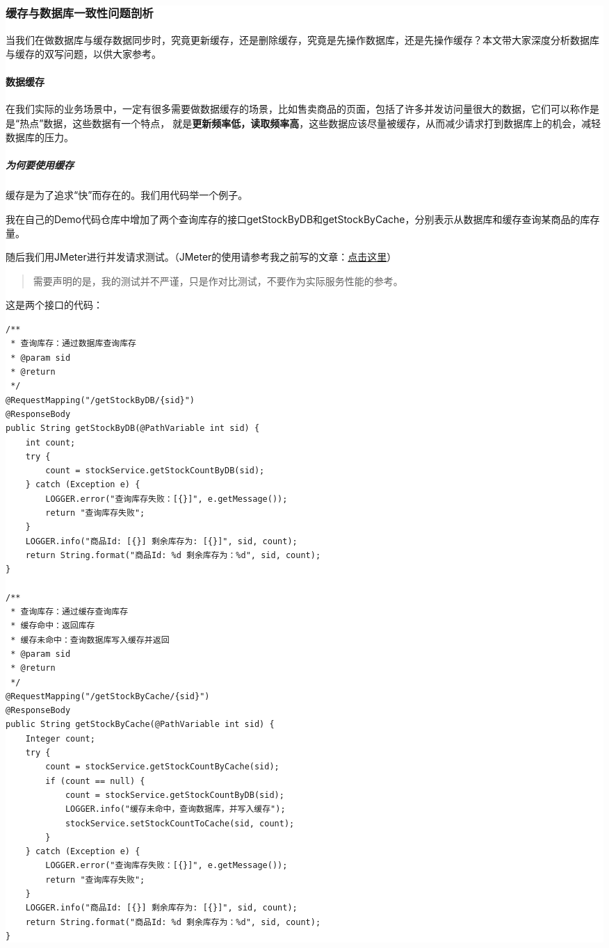 ### 缓存与数据库一致性问题剖析


当我们在做数据库与缓存数据同步时，究竟更新缓存，还是删除缓存，究竟是先操作数据库，还是先操作缓存？本文带大家深度分析数据库与缓存的双写问题，以供大家参考。

#### 数据缓存

在我们实际的业务场景中，一定有很多需要做数据缓存的场景，比如售卖商品的页面，包括了许多并发访问量很大的数据，它们可以称作是是“热点”数据，这些数据有一个特点，
就是**更新频率低，读取频率高**，这些数据应该尽量被缓存，从而减少请求打到数据库上的机会，减轻数据库的压力。

##### 为何要使用缓存

缓存是为了追求“快”而存在的。我们用代码举一个例子。

我在自己的Demo代码仓库中增加了两个查询库存的接口getStockByDB和getStockByCache，分别表示从数据库和缓存查询某商品的库存量。

随后我们用JMeter进行并发请求测试。（JMeter的使用请参考我之前写的文章：[点击这里](https://mp.weixin.qq.com/s?__biz=MzU1NTA0NTEwMg==&mid=2247484174&idx=1&sn=235af7ead49a7d33e7fab52e05d5021f&lang=zh_CN&scene=21#wechat_redirect)）

> 需要声明的是，我的测试并不严谨，只是作对比测试，不要作为实际服务性能的参考。

这是两个接口的代码：
```
/**
 * 查询库存：通过数据库查询库存
 * @param sid
 * @return
 */
@RequestMapping("/getStockByDB/{sid}")
@ResponseBody
public String getStockByDB(@PathVariable int sid) {
    int count;
    try {
        count = stockService.getStockCountByDB(sid);
    } catch (Exception e) {
        LOGGER.error("查询库存失败：[{}]", e.getMessage());
        return "查询库存失败";
    }
    LOGGER.info("商品Id: [{}] 剩余库存为: [{}]", sid, count);
    return String.format("商品Id: %d 剩余库存为：%d", sid, count);
}

/**
 * 查询库存：通过缓存查询库存
 * 缓存命中：返回库存
 * 缓存未命中：查询数据库写入缓存并返回
 * @param sid
 * @return
 */
@RequestMapping("/getStockByCache/{sid}")
@ResponseBody
public String getStockByCache(@PathVariable int sid) {
    Integer count;
    try {
        count = stockService.getStockCountByCache(sid);
        if (count == null) {
            count = stockService.getStockCountByDB(sid);
            LOGGER.info("缓存未命中，查询数据库，并写入缓存");
            stockService.setStockCountToCache(sid, count);
        }
    } catch (Exception e) {
        LOGGER.error("查询库存失败：[{}]", e.getMessage());
        return "查询库存失败";
    }
    LOGGER.info("商品Id: [{}] 剩余库存为: [{}]", sid, count);
    return String.format("商品Id: %d 剩余库存为：%d", sid, count);
}
```